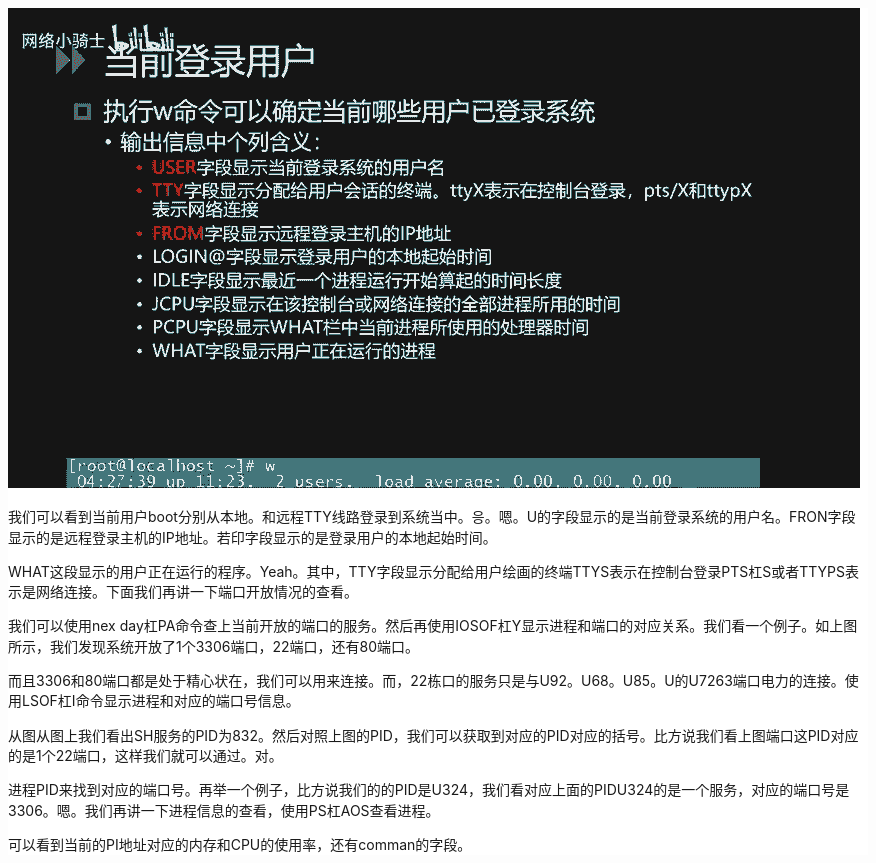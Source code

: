 ![](img/014b73e01ebf004aaa5fc6f9314050ca_11.png)

我们可以看到当前用户boot分别从本地。和远程TTY线路登录到系统当中。응。嗯。U的字段显示的是当前登录系统的用户名。FRON字段显示的是远程登录主机的IP地址。若印字段显示的是登录用户的本地起始时间。

WHAT这段显示的用户正在运行的程序。Yeah。其中，TTY字段显示分配给用户绘画的终端TTYS表示在控制台登录PTS杠S或者TTYPS表示是网络连接。下面我们再讲一下端口开放情况的查看。

我们可以使用nex day杠PA命令查上当前开放的端口的服务。然后再使用IOSOF杠Y显示进程和端口的对应关系。我们看一个例子。如上图所示，我们发现系统开放了1个3306端口，22端口，还有80端口。

而且3306和80端口都是处于精心状在，我们可以用来连接。而，22栋口的服务只是与U92。U68。U85。U的U7263端口电力的连接。使用LSOF杠I命令显示进程和对应的端口号信息。

从图从图上我们看出SH服务的PID为832。然后对照上图的PID，我们可以获取到对应的PID对应的括号。比方说我们看上图端口这PID对应的是1个22端口，这样我们就可以通过。对。

进程PID来找到对应的端口号。再举一个例子，比方说我们的的PID是U324，我们看对应上面的PIDU324的是一个服务，对应的端口号是3306。嗯。我们再讲一下进程信息的查看，使用PS杠AOS查看进程。

可以看到当前的PI地址对应的内存和CPU的使用率，还有comman的字段。
